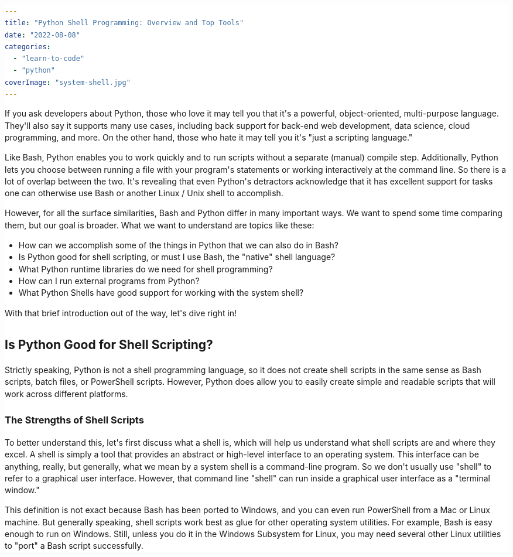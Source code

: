 ```yaml
---
title: "Python Shell Programming: Overview and Top Tools"
date: "2022-08-08"
categories: 
  - "learn-to-code"
  - "python"
coverImage: "system-shell.jpg"
---
```


If you ask developers about Python, those who love it may tell you that it's a powerful, object-oriented, multi-purpose language. They'll also say it supports many use cases, including back support for back-end web development, data science, cloud programming, and more. On the other hand, those who hate it may tell you it's "just a scripting language."

Like Bash, Python enables you to work quickly and to run scripts without a separate (manual) compile step. Additionally, Python lets you choose between running a file with your program's statements or working interactively at the command line. So there is a lot of overlap between the two. It's revealing that even Python's detractors acknowledge that it has excellent support for tasks one can otherwise use Bash or another Linux / Unix shell to accomplish.

However, for all the surface similarities, Bash and Python differ in many important ways. We want to spend some time comparing them, but our goal is broader. What we want to understand are topics like these:

- How can we accomplish some of the things in Python that we can also do in Bash?
- Is Python good for shell scripting, or must I use Bash, the "native" shell language?
- What Python runtime libraries do we need for shell programming?
- How can I run external programs from Python?
- What Python Shells have good support for working with the system shell?

With that brief introduction out of the way, let's dive right in!

## Is Python Good for Shell Scripting?

Strictly speaking, Python is not a shell programming language, so it does not create shell scripts in the same sense as Bash scripts, batch files, or PowerShell scripts. However, Python does allow you to easily create simple and readable scripts that will work across different platforms.

### The Strengths of Shell Scripts

To better understand this, let's first discuss what a shell is, which will help us understand what shell scripts are and where they excel. A shell is simply a tool that provides an abstract or high-level interface to an operating system. This interface can be anything, really, but generally, what we mean by a system shell is a command-line program. So we don't usually use "shell" to refer to a graphical user interface. However, that command line "shell" can run inside a graphical user interface as a "terminal window."

This definition is not exact because Bash has been ported to Windows, and you can even run PowerShell from a Mac or Linux machine. But generally speaking, shell scripts work best as glue for other operating system utilities. For example, Bash is easy enough to run on Windows. Still, unless you do it in the Windows Subsystem for Linux, you may need several other Linux utilities to "port" a Bash script successfully.
